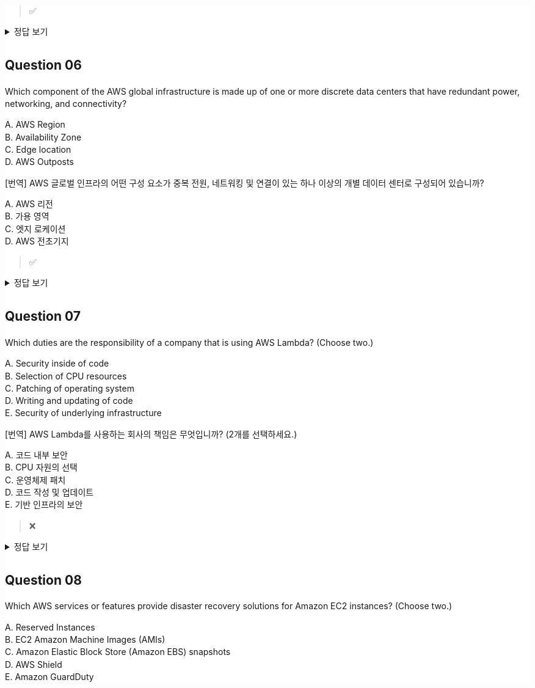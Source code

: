 > ✅

<details><summary>정답 보기</summary></details>

## Question 06

Which component of the AWS global infrastructure is made up of one or more discrete data centers that have redundant  power, networking, and connectivity?

A. AWS Region  
B. Availability Zone  
C. Edge location  
D. AWS Outposts

[번역] AWS 글로벌 인프라의 어떤 구성 요소가 중복 전원, 네트워킹 및 연결이 있는 하나 이상의 개별 데이터 센터로 구성되어 있습니까?

A. AWS 리전  
B. 가용 영역  
C. 엣지 로케이션  
D. AWS 전초기지

> ✅

<details><summary>정답 보기</summary></details>

## Question 07

Which duties are the responsibility of a company that is using AWS Lambda? (Choose two.)

A. Security inside of code  
B. Selection of CPU resources  
C. Patching of operating system  
D. Writing and updating of code  
E. Security of underlying infrastructure

[번역] AWS Lambda를 사용하는 회사의 책임은 무엇입니까? (2개를 선택하세요.)

A. 코드 내부 보안  
B. CPU 자원의 선택  
C. 운영체제 패치  
D. 코드 작성 및 업데이트  
E. 기반 인프라의 보안

> ❌

<details><summary>정답 보기</summary></details>

## Question 08

Which AWS services or features provide disaster recovery solutions for Amazon EC2 instances? (Choose two.)

A. Reserved Instances  
B. EC2 Amazon Machine Images (AMIs)  
C. Amazon Elastic Block Store (Amazon EBS) snapshots  
D. AWS Shield  
E. Amazon GuardDuty
